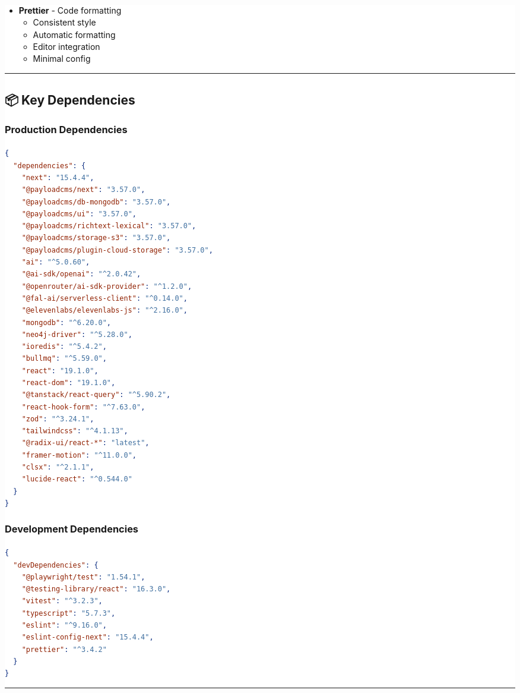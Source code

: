 - **Prettier** - Code formatting
  - Consistent style
  - Automatic formatting
  - Editor integration
  - Minimal config

---

## 📦 Key Dependencies

### Production Dependencies

```json
{
  "dependencies": {
    "next": "15.4.4",
    "@payloadcms/next": "3.57.0",
    "@payloadcms/db-mongodb": "3.57.0",
    "@payloadcms/ui": "3.57.0",
    "@payloadcms/richtext-lexical": "3.57.0",
    "@payloadcms/storage-s3": "3.57.0",
    "@payloadcms/plugin-cloud-storage": "3.57.0",
    "ai": "^5.0.60",
    "@ai-sdk/openai": "^2.0.42",
    "@openrouter/ai-sdk-provider": "^1.2.0",
    "@fal-ai/serverless-client": "^0.14.0",
    "@elevenlabs/elevenlabs-js": "^2.16.0",
    "mongodb": "^6.20.0",
    "neo4j-driver": "^5.28.0",
    "ioredis": "^5.4.2",
    "bullmq": "^5.59.0",
    "react": "19.1.0",
    "react-dom": "19.1.0",
    "@tanstack/react-query": "^5.90.2",
    "react-hook-form": "^7.63.0",
    "zod": "^3.24.1",
    "tailwindcss": "^4.1.13",
    "@radix-ui/react-*": "latest",
    "framer-motion": "^11.0.0",
    "clsx": "^2.1.1",
    "lucide-react": "^0.544.0"
  }
}
```

### Development Dependencies

```json
{
  "devDependencies": {
    "@playwright/test": "1.54.1",
    "@testing-library/react": "16.3.0",
    "vitest": "^3.2.3",
    "typescript": "5.7.3",
    "eslint": "^9.16.0",
    "eslint-config-next": "15.4.4",
    "prettier": "^3.4.2"
  }
}
```

---